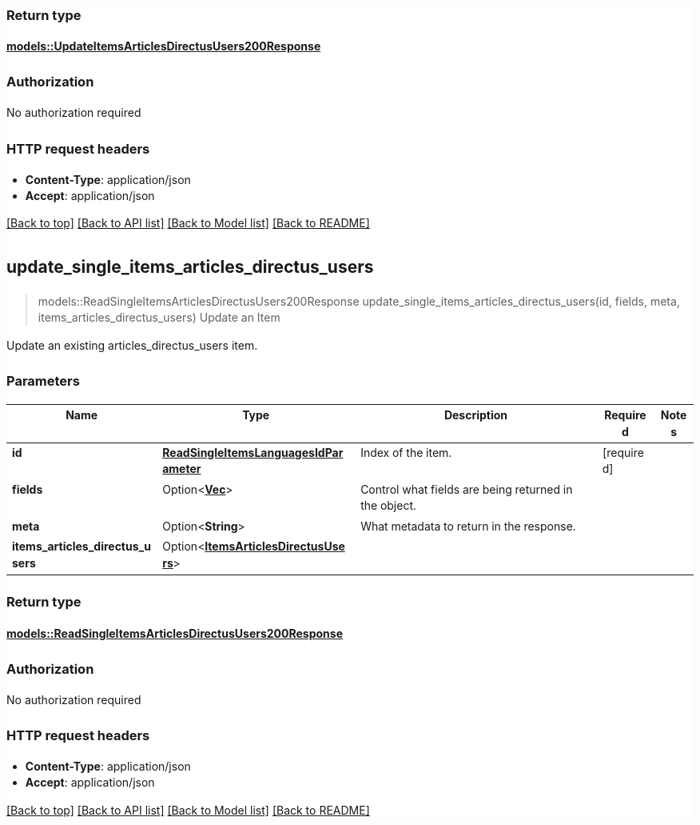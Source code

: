 ### Return type

[**models::UpdateItemsArticlesDirectusUsers200Response**](updateItemsArticlesDirectusUsers_200_response.md)

### Authorization

No authorization required

### HTTP request headers

- **Content-Type**: application/json
- **Accept**: application/json

[[Back to top]](#) [[Back to API list]](../README.md#documentation-for-api-endpoints) [[Back to Model list]](../README.md#documentation-for-models) [[Back to README]](../README.md)


## update_single_items_articles_directus_users

> models::ReadSingleItemsArticlesDirectusUsers200Response update_single_items_articles_directus_users(id, fields, meta, items_articles_directus_users)
Update an Item

Update an existing articles_directus_users item.

### Parameters


Name | Type | Description  | Required | Notes
------------- | ------------- | ------------- | ------------- | -------------
**id** | [**ReadSingleItemsLanguagesIdParameter**](.md) | Index of the item. | [required] |
**fields** | Option<[**Vec<String>**](String.md)> | Control what fields are being returned in the object. |  |
**meta** | Option<**String**> | What metadata to return in the response. |  |
**items_articles_directus_users** | Option<[**ItemsArticlesDirectusUsers**](ItemsArticlesDirectusUsers.md)> |  |  |

### Return type

[**models::ReadSingleItemsArticlesDirectusUsers200Response**](readSingleItemsArticlesDirectusUsers_200_response.md)

### Authorization

No authorization required

### HTTP request headers

- **Content-Type**: application/json
- **Accept**: application/json

[[Back to top]](#) [[Back to API list]](../README.md#documentation-for-api-endpoints) [[Back to Model list]](../README.md#documentation-for-models) [[Back to README]](../README.md)

